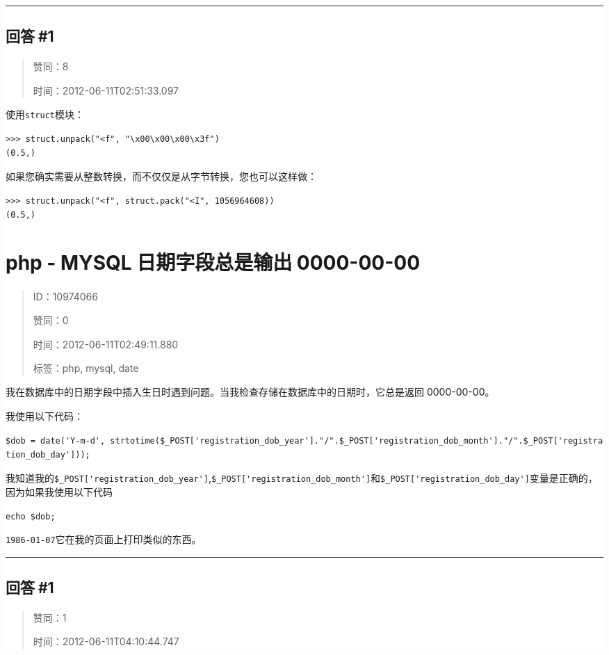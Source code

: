 * * *

## 回答 #1

> 赞同：8
> 
> 时间：2012-06-11T02:51:33.097

使用`struct`模块：

```
>>> struct.unpack("<f", "\x00\x00\x00\x3f")
(0.5,) 
```

如果您确实需要从整数转换，而不仅仅是从字节转换，您也可以这样做：

```
>>> struct.unpack("<f", struct.pack("<I", 1056964608))
(0.5,) 
```

# php - MYSQL 日期字段总是输出 0000-00-00

> ID：10974066
> 
> 赞同：0
> 
> 时间：2012-06-11T02:49:11.880
> 
> 标签：php, mysql, date

我在数据库中的日期字段中插入生日时遇到问题。当我检查存储在数据库中的日期时，它总是返回 0000-00-00。

我使用以下代码：

```
$dob = date('Y-m-d', strtotime($_POST['registration_dob_year']."/".$_POST['registration_dob_month']."/".$_POST['registration_dob_day'])); 
```

我知道我的`$_POST['registration_dob_year']`,`$_POST['registration_dob_month']`和`$_POST['registration_dob_day']`变量是正确的，因为如果我使用以下代码

```
echo $dob; 
```

`1986-01-07`它在我的页面上打印类似的东西。

* * *

## 回答 #1

> 赞同：1
> 
> 时间：2012-06-11T04:10:44.747
